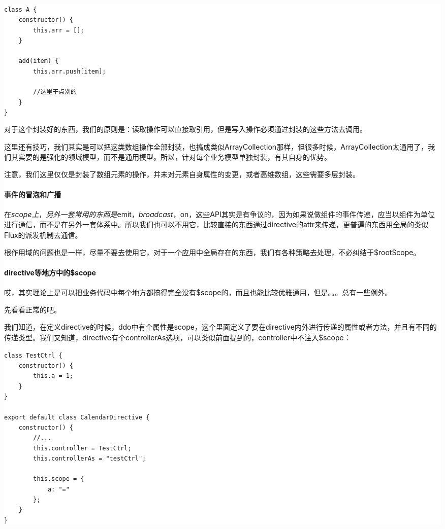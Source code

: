 ```
class A {
    constructor() {
        this.arr = [];
    }

    add(item) {
        this.arr.push[item];

        //这里干点别的
    }
}
```

对于这个封装好的东西，我们的原则是：读取操作可以直接取引用，但是写入操作必须通过封装的这些方法去调用。

这里还有技巧，我们其实是可以把这类数组操作全部封装，也搞成类似ArrayCollection那样，但很多时候，ArrayCollection太通用了，我们其实要的是强化的领域模型，而不是通用模型。所以，针对每个业务模型单独封装，有其自身的优势。

注意，我们这里仅仅是封装了数组元素的操作，并未对元素自身属性的变更，或者高维数组，这些需要多层封装。

#### 事件的冒泡和广播

在$scope上，另外一套常用的东西是$emit，$broadcast，$on，这些API其实是有争议的，因为如果说做组件的事件传递，应当以组件为单位进行通信，而不是在另外一套体系中。所以我们也可以不用它，比较直接的东西通过directive的attr来传递，更普遍的东西用全局的类似Flux的派发机制去通信。

根作用域的问题也是一样，尽量不要去使用它，对于一个应用中全局存在的东西，我们有各种策略去处理，不必纠结于$rootScope。

#### directive等地方中的$scope

哎，其实理论上是可以把业务代码中每个地方都搞得完全没有$scope的，而且也能比较优雅通用，但是。。。总有一些例外。

先看看正常的吧。

我们知道，在定义directive的时候，ddo中有个属性是scope，这个里面定义了要在directive内外进行传递的属性或者方法，并且有不同的传递类型。我们又知道，directive有个controllerAs选项，可以类似前面提到的，controller中不注入$scope：

```
class TestCtrl {
    constructor() {
        this.a = 1;
    }
}

export default class CalendarDirective {
    constructor() {
        //...
        this.controller = TestCtrl;
        this.controllerAs = "testCtrl";

        this.scope = {
            a: "="
        };
    }
}
```
